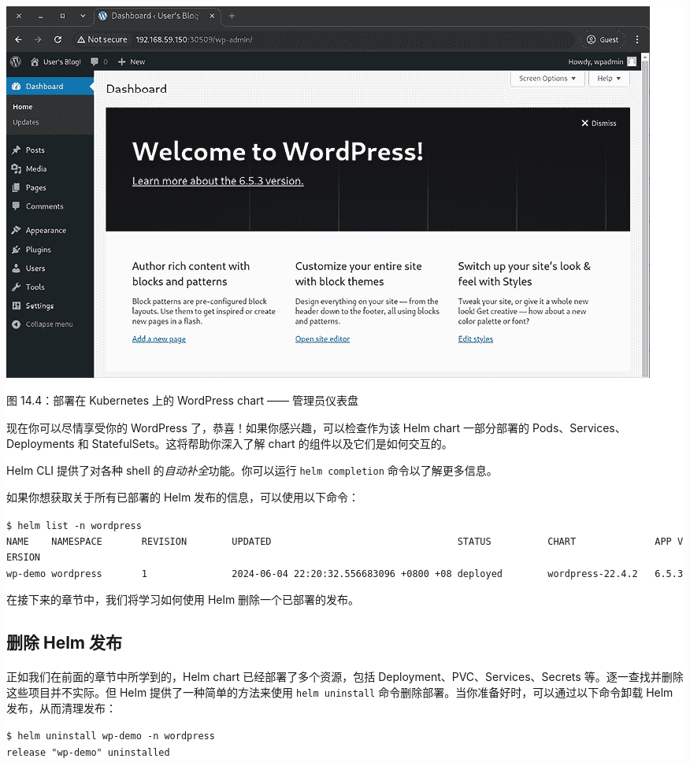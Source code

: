 ![](img/B22019_14_04.png)

图 14.4：部署在 Kubernetes 上的 WordPress chart —— 管理员仪表盘

现在你可以尽情享受你的 WordPress 了，恭喜！如果你感兴趣，可以检查作为该 Helm chart 一部分部署的 Pods、Services、Deployments 和 StatefulSets。这将帮助你深入了解 chart 的组件以及它们是如何交互的。

Helm CLI 提供了对各种 shell 的*自动补全*功能。你可以运行 `helm completion` 命令以了解更多信息。

如果你想获取关于所有已部署的 Helm 发布的信息，可以使用以下命令：

```
$ helm list -n wordpress
NAME    NAMESPACE       REVISION        UPDATED                                 STATUS          CHART              APP VERSION
wp-demo wordpress       1               2024-06-04 22:20:32.556683096 +0800 +08 deployed        wordpress-22.4.2   6.5.3 
```

在接下来的章节中，我们将学习如何使用 Helm 删除一个已部署的发布。

## 删除 Helm 发布

正如我们在前面的章节中所学到的，Helm chart 已经部署了多个资源，包括 Deployment、PVC、Services、Secrets 等。逐一查找并删除这些项目并不实际。但 Helm 提供了一种简单的方法来使用 `helm uninstall` 命令删除部署。当你准备好时，可以通过以下命令卸载 Helm 发布，从而清理发布：

```
$ helm uninstall wp-demo -n wordpress
release "wp-demo" uninstalled 
```
